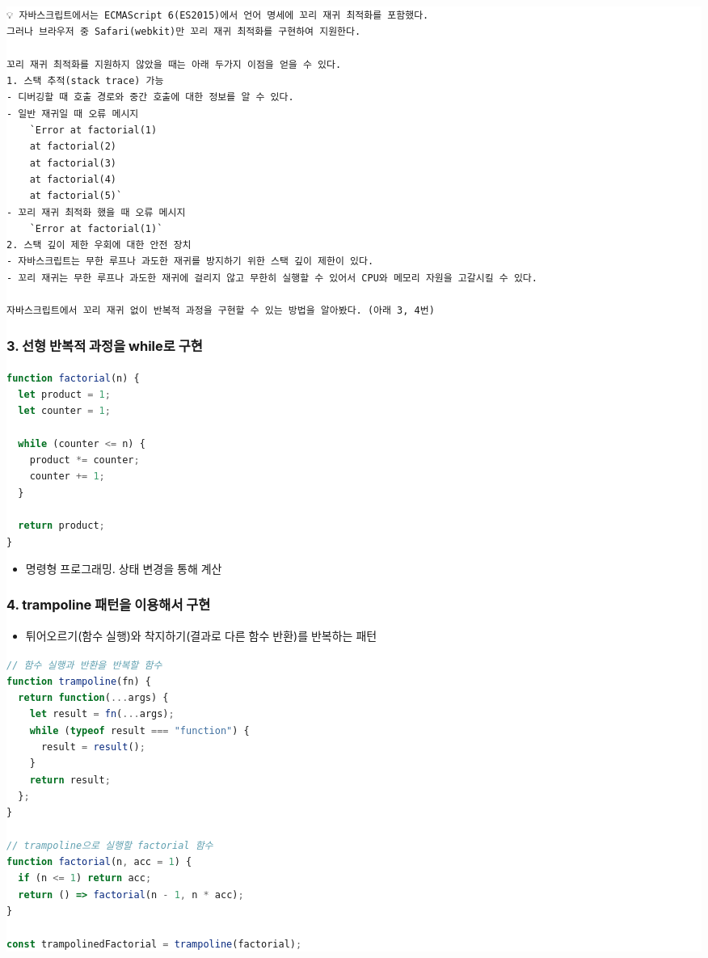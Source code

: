 
```
💡 자바스크립트에서는 ECMAScript 6(ES2015)에서 언어 명세에 꼬리 재귀 최적화를 포함했다.   
그러나 브라우저 중 Safari(webkit)만 꼬리 재귀 최적화를 구현하여 지원한다.

꼬리 재귀 최적화를 지원하지 않았을 때는 아래 두가지 이점을 얻을 수 있다.  
1. 스택 추적(stack trace) 가능
- 디버깅할 때 호출 경로와 중간 호출에 대한 정보를 알 수 있다. 
- 일반 재귀일 때 오류 메시지 
    `Error at factorial(1)
    at factorial(2)
    at factorial(3)
    at factorial(4)
    at factorial(5)`
- 꼬리 재귀 최적화 했을 때 오류 메시지
    `Error at factorial(1)`
2. 스택 깊이 제한 우회에 대한 안전 장치
- 자바스크립트는 무한 루프나 과도한 재귀를 방지하기 위한 스택 깊이 제한이 있다. 
- 꼬리 재귀는 무한 루프나 과도한 재귀에 걸리지 않고 무한히 실행할 수 있어서 CPU와 메모리 자원을 고갈시킬 수 있다.  

자바스크립트에서 꼬리 재귀 없이 반복적 과정을 구현할 수 있는 방법을 알아봤다. (아래 3, 4번)
```

### 3. 선형 반복적 과정을 while로 구현
```js
function factorial(n) {
  let product = 1;
  let counter = 1;

  while (counter <= n) {
    product *= counter;
    counter += 1;
  }

  return product;
}
```
- 명령형 프로그래밍. 상태 변경을 통해 계산

### 4. trampoline 패턴을 이용해서 구현
- 튀어오르기(함수 실행)와 착지하기(결과로 다른 함수 반환)를 반복하는 패턴
```js
// 함수 실행과 반환을 반복할 함수
function trampoline(fn) {
  return function(...args) {
    let result = fn(...args);
    while (typeof result === "function") {
      result = result();
    }
    return result;
  };
}

// trampoline으로 실행할 factorial 함수
function factorial(n, acc = 1) {
  if (n <= 1) return acc;
  return () => factorial(n - 1, n * acc);
}

const trampolinedFactorial = trampoline(factorial);
```
